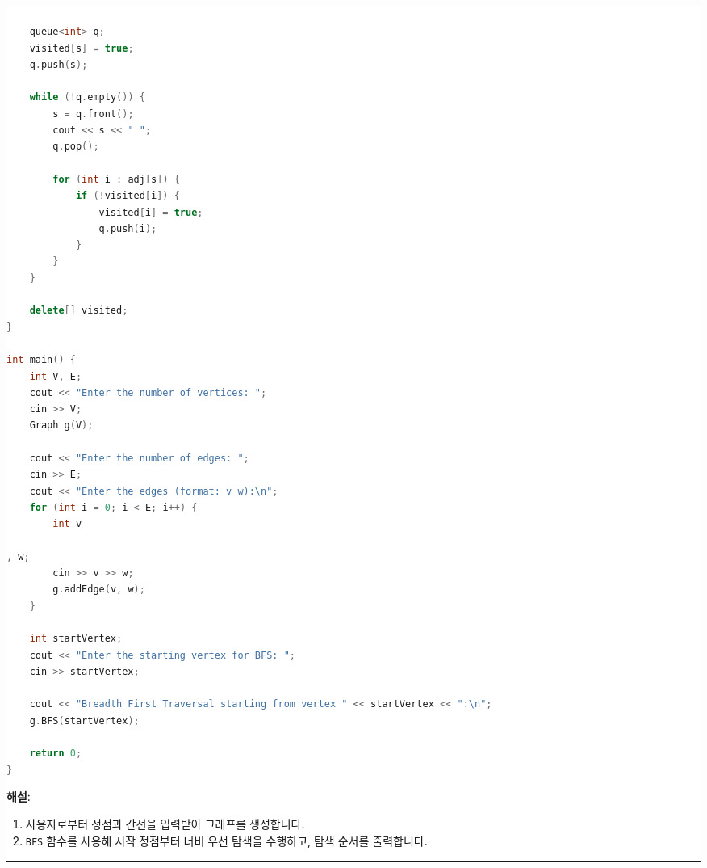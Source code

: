 ```cpp

    queue<int> q;
    visited[s] = true;
    q.push(s);

    while (!q.empty()) {
        s = q.front();
        cout << s << " ";
        q.pop();

        for (int i : adj[s]) {
            if (!visited[i]) {
                visited[i] = true;
                q.push(i);
            }
        }
    }

    delete[] visited;
}

int main() {
    int V, E;
    cout << "Enter the number of vertices: ";
    cin >> V;
    Graph g(V);

    cout << "Enter the number of edges: ";
    cin >> E;
    cout << "Enter the edges (format: v w):\n";
    for (int i = 0; i < E; i++) {
        int v

, w;
        cin >> v >> w;
        g.addEdge(v, w);
    }

    int startVertex;
    cout << "Enter the starting vertex for BFS: ";
    cin >> startVertex;

    cout << "Breadth First Traversal starting from vertex " << startVertex << ":\n";
    g.BFS(startVertex);

    return 0;
}
```

**해설**:
1. 사용자로부터 정점과 간선을 입력받아 그래프를 생성합니다.
2. `BFS` 함수를 사용해 시작 정점부터 너비 우선 탐색을 수행하고, 탐색 순서를 출력합니다.

---